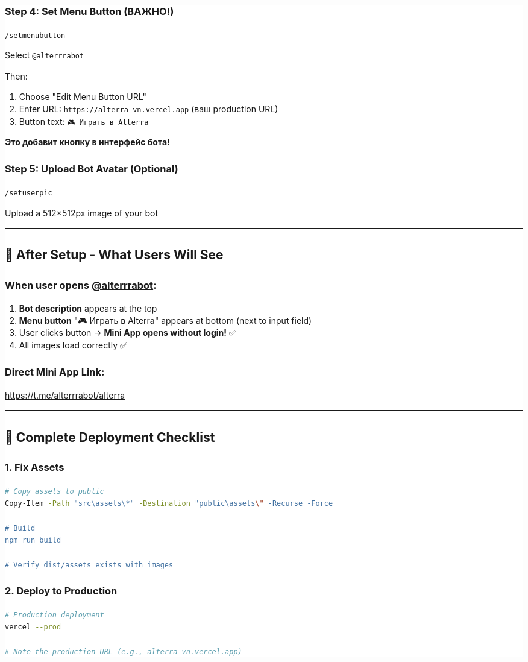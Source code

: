### Step 4: Set Menu Button (ВАЖНО!)

```
/setmenubutton
```
Select `@alterrrabot`

Then:
1. Choose "Edit Menu Button URL"
2. Enter URL: `https://alterra-vn.vercel.app` (ваш production URL)
3. Button text: `🎮 Играть в Alterra`

**Это добавит кнопку в интерфейс бота!**

### Step 5: Upload Bot Avatar (Optional)

```
/setuserpic
```
Upload a 512×512px image of your bot

---

## 📱 After Setup - What Users Will See

### When user opens [@alterrrabot](https://t.me/alterrrabot):

1. **Bot description** appears at the top
2. **Menu button** "🎮 Играть в Alterra" appears at bottom (next to input field)
3. User clicks button → **Mini App opens without login!** ✅
4. All images load correctly ✅

### Direct Mini App Link:
https://t.me/alterrrabot/alterra

---

## 🚀 Complete Deployment Checklist

### 1. Fix Assets
```bash
# Copy assets to public
Copy-Item -Path "src\assets\*" -Destination "public\assets\" -Recurse -Force

# Build
npm run build

# Verify dist/assets exists with images
```

### 2. Deploy to Production
```bash
# Production deployment
vercel --prod

# Note the production URL (e.g., alterra-vn.vercel.app)
```
